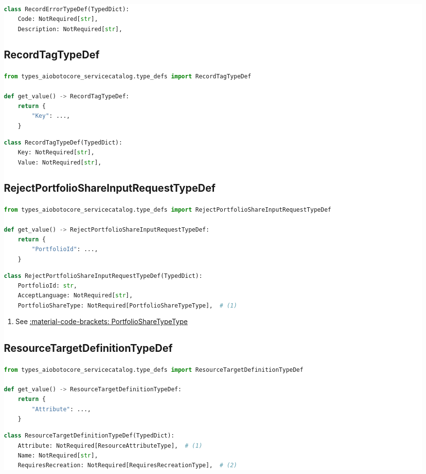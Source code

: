 ```python title="Definition"
class RecordErrorTypeDef(TypedDict):
    Code: NotRequired[str],
    Description: NotRequired[str],
```

## RecordTagTypeDef

```python title="Usage Example"
from types_aiobotocore_servicecatalog.type_defs import RecordTagTypeDef

def get_value() -> RecordTagTypeDef:
    return {
        "Key": ...,
    }
```

```python title="Definition"
class RecordTagTypeDef(TypedDict):
    Key: NotRequired[str],
    Value: NotRequired[str],
```

## RejectPortfolioShareInputRequestTypeDef

```python title="Usage Example"
from types_aiobotocore_servicecatalog.type_defs import RejectPortfolioShareInputRequestTypeDef

def get_value() -> RejectPortfolioShareInputRequestTypeDef:
    return {
        "PortfolioId": ...,
    }
```

```python title="Definition"
class RejectPortfolioShareInputRequestTypeDef(TypedDict):
    PortfolioId: str,
    AcceptLanguage: NotRequired[str],
    PortfolioShareType: NotRequired[PortfolioShareTypeType],  # (1)
```

1. See [:material-code-brackets: PortfolioShareTypeType](./literals.md#portfoliosharetypetype) 
## ResourceTargetDefinitionTypeDef

```python title="Usage Example"
from types_aiobotocore_servicecatalog.type_defs import ResourceTargetDefinitionTypeDef

def get_value() -> ResourceTargetDefinitionTypeDef:
    return {
        "Attribute": ...,
    }
```

```python title="Definition"
class ResourceTargetDefinitionTypeDef(TypedDict):
    Attribute: NotRequired[ResourceAttributeType],  # (1)
    Name: NotRequired[str],
    RequiresRecreation: NotRequired[RequiresRecreationType],  # (2)
```
